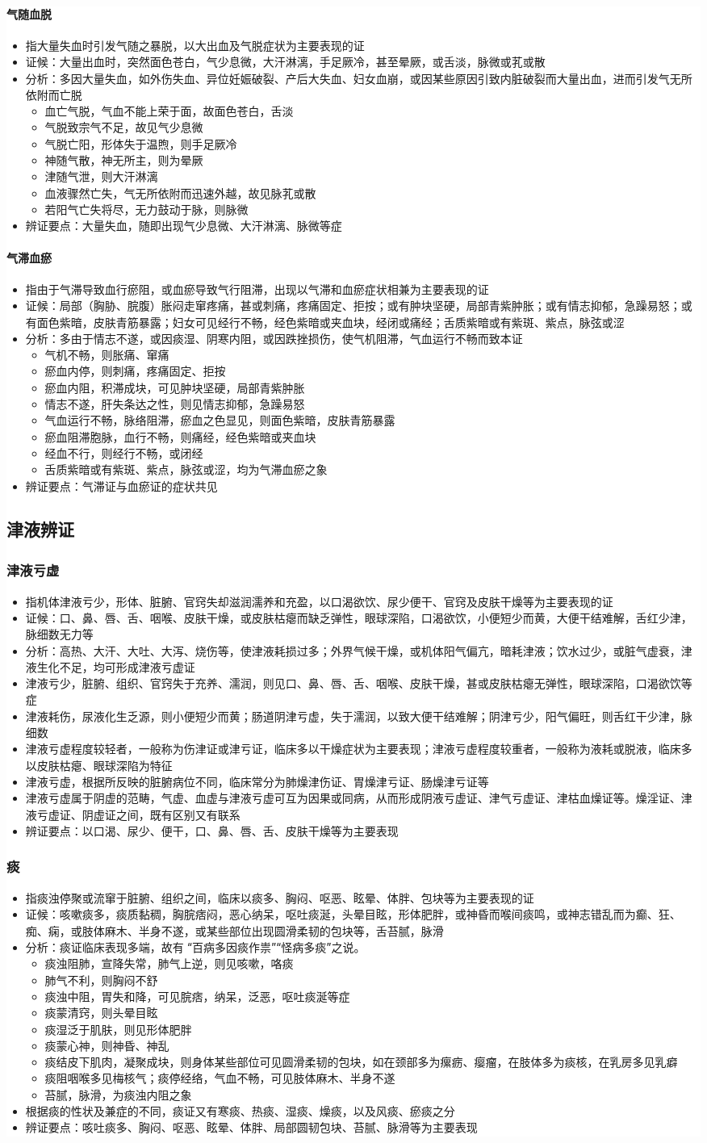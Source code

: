 #### 气随血脱
- 指大量失血时引发气随之暴脱，以大出血及气脱症状为主要表现的证
- 证候：大量出血时，突然面色苍白，气少息微，大汗淋漓，手足厥冷，甚至晕厥，或舌淡，脉微或芤或散
- 分析：多因大量失血，如外伤失血、异位妊娠破裂、产后大失血、妇女血崩，或因某些原因引致内脏破裂而大量出血，进而引发气无所依附而亡脱
  - 血亡气脱，气血不能上荣于面，故面色苍白，舌淡
  - 气脱致宗气不足，故见气少息微
  - 气脱亡阳，形体失于温煦，则手足厥冷
  - 神随气散，神无所主，则为晕厥
  - 津随气泄，则大汗淋漓
  - 血液骤然亡失，气无所依附而迅速外越，故见脉芤或散
  - 若阳气亡失将尽，无力鼓动于脉，则脉微
- 辨证要点：大量失血，随即出现气少息微、大汗淋漓、脉微等症

#### 气滞血瘀
- 指由于气滞导致血行瘀阻，或血瘀导致气行阻滞，出现以气滞和血瘀症状相兼为主要表现的证
- 证候：局部（胸胁、脘腹）胀闷走窜疼痛，甚或刺痛，疼痛固定、拒按；或有肿块坚硬，局部青紫肿胀；或有情志抑郁，急躁易怒；或有面色紫暗，皮肤青筋暴露；妇女可见经行不畅，经色紫暗或夹血块，经闭或痛经；舌质紫暗或有紫斑、紫点，脉弦或涩
- 分析：多由于情志不遂，或因痰湿、阴寒内阻，或因跌挫损伤，使气机阻滞，气血运行不畅而致本证
  - 气机不畅，则胀痛、窜痛
  - 瘀血内停，则刺痛，疼痛固定、拒按
  - 瘀血内阻，积滞成块，可见肿块坚硬，局部青紫肿胀
  - 情志不遂，肝失条达之性，则见情志抑郁，急躁易怒
  - 气血运行不畅，脉络阻滞，瘀血之色显见，则面色紫暗，皮肤青筋暴露
  - 瘀血阻滞胞脉，血行不畅，则痛经，经色紫暗或夹血块
  - 经血不行，则经行不畅，或闭经
  - 舌质紫暗或有紫斑、紫点，脉弦或涩，均为气滞血瘀之象
- 辨证要点：气滞证与血瘀证的症状共见

## 津液辨证
### 津液亏虚
- 指机体津液亏少，形体、脏腑、官窍失却滋润濡养和充盈，以口渴欲饮、尿少便干、官窍及皮肤干燥等为主要表现的证
- 证候：口、鼻、唇、舌、咽喉、皮肤干燥，或皮肤枯瘪而缺乏弹性，眼球深陷，口渴欲饮，小便短少而黄，大便干结难解，舌红少津，脉细数无力等
- 分析：高热、大汗、大吐、大泻、烧伤等，使津液耗损过多；外界气候干燥，或机体阳气偏亢，暗耗津液；饮水过少，或脏气虚衰，津液生化不足，均可形成津液亏虚证
- 津液亏少，脏腑、组织、官窍失于充养、濡润，则见口、鼻、唇、舌、咽喉、皮肤干燥，甚或皮肤枯瘪无弹性，眼球深陷，口渴欲饮等症
- 津液耗伤，尿液化生乏源，则小便短少而黄；肠道阴津亏虚，失于濡润，以致大便干结难解；阴津亏少，阳气偏旺，则舌红干少津，脉细数
- 津液亏虚程度较轻者，一般称为伤津证或津亏证，临床多以干燥症状为主要表现；津液亏虚程度较重者，一般称为液耗或脱液，临床多以皮肤枯瘪、眼球深陷为特征
- 津液亏虚，根据所反映的脏腑病位不同，临床常分为肺燥津伤证、胃燥津亏证、肠燥津亏证等
- 津液亏虚属于阴虚的范畴，气虚、血虚与津液亏虚可互为因果或同病，从而形成阴液亏虚证、津气亏虚证、津枯血燥证等。燥淫证、津液亏虚证、阴虚证之间，既有区别又有联系
- 辨证要点：以口渴、尿少、便干，口、鼻、唇、舌、皮肤干燥等为主要表现

### 痰
- 指痰浊停聚或流窜于脏腑、组织之间，临床以痰多、胸闷、呕恶、眩晕、体胖、包块等为主要表现的证
- 证候：咳嗽痰多，痰质黏稠，胸脘痞闷，恶心纳呆，呕吐痰涎，头晕目眩，形体肥胖，或神昏而喉间痰鸣，或神志错乱而为癫、狂、痴、痫，或肢体麻木、半身不遂，或某些部位出现圆滑柔韧的包块等，舌苔腻，脉滑
- 分析：痰证临床表现多端，故有 “百病多因痰作祟”“怪病多痰”之说。
  - 痰浊阻肺，宣降失常，肺气上逆，则见咳嗽，咯痰
  - 肺气不利，则胸闷不舒
  - 痰浊中阻，胃失和降，可见脘痞，纳呆，泛恶，呕吐痰涎等症
  - 痰蒙清窍，则头晕目眩
  - 痰湿泛于肌肤，则见形体肥胖
  - 痰蒙心神，则神昏、神乱
  - 痰结皮下肌肉，凝聚成块，则身体某些部位可见圆滑柔韧的包块，如在颈部多为瘰疬、瘿瘤，在肢体多为痰核，在乳房多见乳癖
  - 痰阻咽喉多见梅核气；痰停经络，气血不畅，可见肢体麻木、半身不遂
  - 苔腻，脉滑，为痰浊内阻之象
- 根据痰的性状及兼症的不同，痰证又有寒痰、热痰、湿痰、燥痰，以及风痰、瘀痰之分
- 辨证要点：咳吐痰多、胸闷、呕恶、眩晕、体胖、局部圆韧包块、苔腻、脉滑等为主要表现
